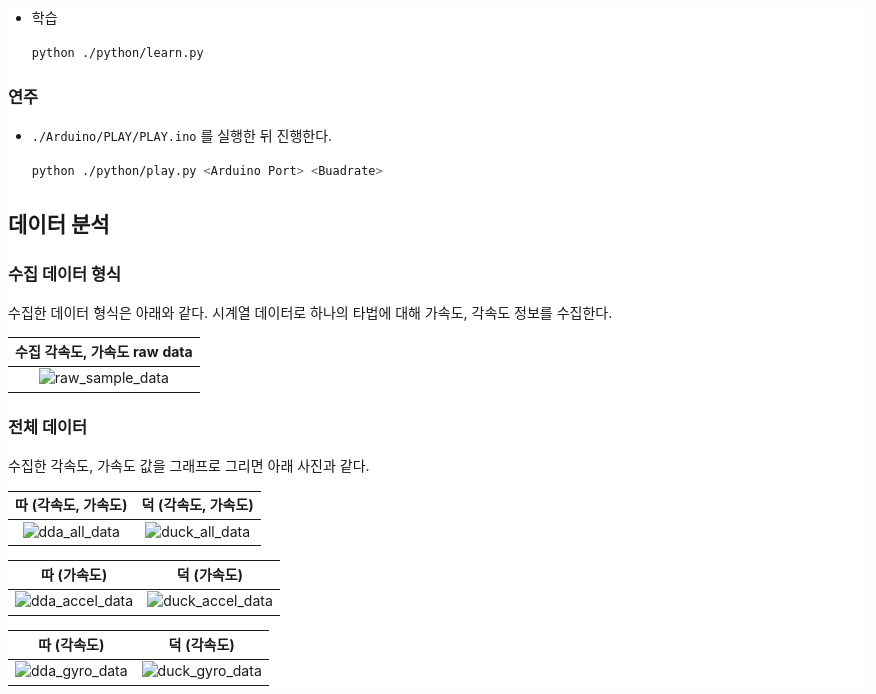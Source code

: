   - 학습
    ```sh
    python ./python/learn.py
    ```

### 연주
  - `./Arduino/PLAY/PLAY.ino` 를 실행한 뒤 진행한다.

    ```sh
    python ./python/play.py <Arduino Port> <Buadrate>
    ```


## 데이터 분석

### 수집 데이터 형식

수집한 데이터 형식은 아래와 같다. 시계열 데이터로 하나의 타법에 대해 가속도, 각속도 정보를 수집한다.

<p align='center'>

|수집 각속도, 가속도 raw data|
|:-:|
|<img height="350" alt="raw_sample_data" src="https://user-images.githubusercontent.com/30497935/205561820-5d67b051-d08d-41c7-9671-cf43084f261b.png">|

</p>

### 전체 데이터

수집한 각속도, 가속도 값을 그래프로 그리면 아래 사진과 같다.

<p align='center'>

|따 (각속도, 가속도)|덕 (각속도, 가속도)|
|:-:|:-:|
|<img height="350" alt="dda_all_data" src="https://user-images.githubusercontent.com/30497935/204171341-f96e4aab-55cb-40a9-87eb-e259c04b817e.png">|<img height="350" alt="duck_all_data" src="https://user-images.githubusercontent.com/30497935/204171358-bf5d4607-5cc2-4c7b-8b8f-530dd2d4bc24.png">|

</p>

<p align='center'>

|따 (가속도)|덕 (가속도)|
|:-:|:-:|
|<img height="350" alt="dda_accel_data" src="https://user-images.githubusercontent.com/30497935/204171889-63c75b46-05d1-4bae-afb4-aa699ffbb9fe.png">|<img height="350" alt="duck_accel_data" src="https://user-images.githubusercontent.com/30497935/204172041-51cd209b-01a4-48d3-a022-f75cfaeb21ec.png">|

</p>

<p align='center'>

|따 (각속도)|덕 (각속도)|
|:-:|:-:|
|<img height="350" alt="dda_gyro_data" src="https://user-images.githubusercontent.com/30497935/204173395-d389e7bf-4812-4ab2-bee1-5e52e839795c.png">|<img height="350" alt="duck_gyro_data" src="https://user-images.githubusercontent.com/30497935/204173417-4a9454c1-5561-45cc-96ca-874f0d28af9b.png">|
